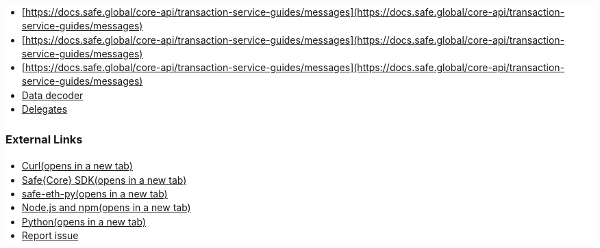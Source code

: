 - [https://docs.safe.global/core-api/transaction-service-guides/messages](https://docs.safe.global/core-api/transaction-service-guides/messages)
- [https://docs.safe.global/core-api/transaction-service-guides/messages](https://docs.safe.global/core-api/transaction-service-guides/messages)
- [https://docs.safe.global/core-api/transaction-service-guides/messages](https://docs.safe.global/core-api/transaction-service-guides/messages)
- [Data decoder](https://docs.safe.global/core-api/transaction-service-guides/data-decoder)
- [Delegates](https://docs.safe.global/core-api/transaction-service-guides/delegates)

### External Links

- [Curl(opens in a new tab)](https://github.com/curl/curl)
- [Safe{Core} SDK(opens in a new tab)](https://github.com/safe-global/safe-core-sdk)
- [safe-eth-py(opens in a new tab)](https://github.com/safe-global/safe-eth-py)
- [Node.js and npm(opens in a new tab)](https://docs.npmjs.com/downloading-and-installing-node-js-and-npm)
- [Python(opens in a new tab)](https://www.python.org/downloads)
- [Report issue](https://github.com/safe-global/safe-docs/issues/new?assignees=&labels=nextra-feedback&projects=&template=nextra-feedback.yml&title=%5BFeedback%5D+)
